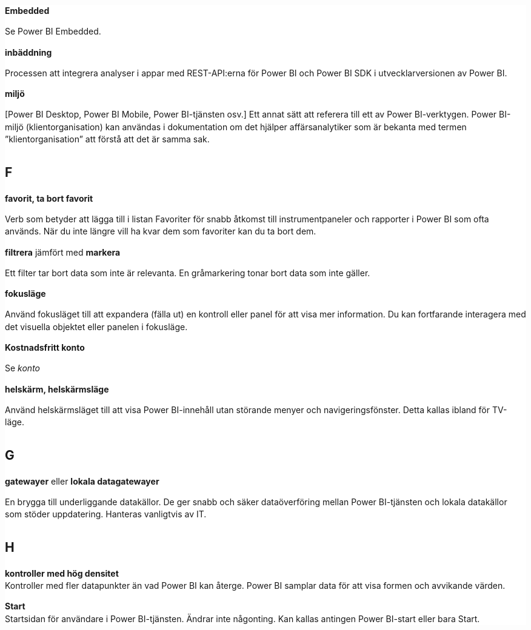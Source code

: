 **Embedded**

Se Power BI Embedded. 

**inbäddning**

Processen att integrera analyser i appar med REST-API:erna för Power BI och Power BI SDK i utvecklarversionen av Power BI.


**miljö**

[Power BI Desktop, Power BI Mobile, Power BI-tjänsten osv.] Ett annat sätt att referera till ett av Power BI-verktygen. Power BI-miljö (klientorganisation) kan användas i dokumentation om det hjälper affärsanalytiker som är bekanta med termen ”klientorganisation” att förstå att det är samma sak.

## <a name="f"></a>F

**favorit, ta bort favorit**

Verb som betyder att lägga till i listan Favoriter för snabb åtkomst till instrumentpaneler och rapporter i Power BI som ofta används. När du inte längre vill ha kvar dem som favoriter kan du ta bort dem.

**filtrera** jämfört med **markera**

Ett filter tar bort data som inte är relevanta. En gråmarkering tonar bort data som inte gäller. 


**fokusläge**

Använd fokusläget till att expandera (fälla ut) en kontroll eller panel för att visa mer information. Du kan fortfarande interagera med det visuella objektet eller panelen i fokusläge. 

**Kostnadsfritt konto**

Se *konto*

**helskärm, helskärmsläge**

Använd helskärmsläget till att visa Power BI-innehåll utan störande menyer och navigeringsfönster. Detta kallas ibland för TV-läge. 

## <a name="g"></a>G

**gatewayer** eller **lokala datagatewayer**

En brygga till underliggande datakällor. De ger snabb och säker dataöverföring mellan Power BI-tjänsten och lokala datakällor som stöder uppdatering. Hanteras vanligtvis av IT. 

## <a name="h"></a>H
**kontroller med hög densitet**    
Kontroller med fler datapunkter än vad Power BI kan återge. Power BI samplar data för att visa formen och avvikande värden.

**Start**    
Startsidan för användare i Power BI-tjänsten. Ändrar inte någonting. Kan kallas antingen Power BI-start eller bara Start.
